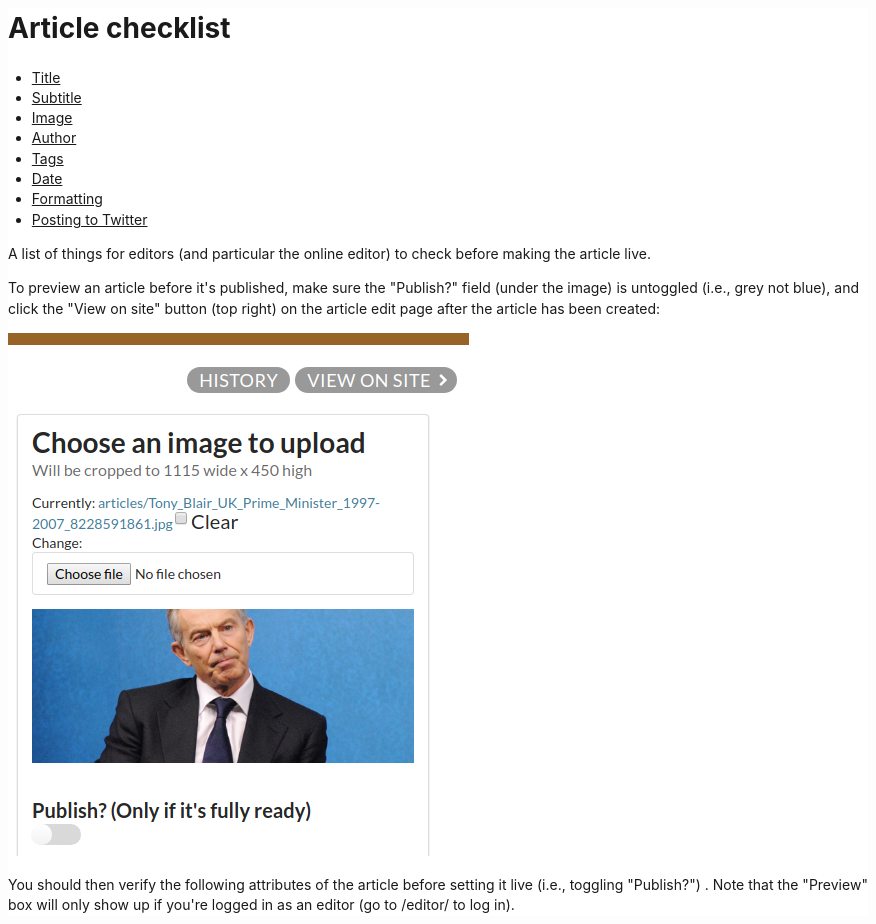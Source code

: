 # Article checklist

* [Title](#title)
* [Subtitle](#subtitle)
* [Image](#image)
* [Author](#author)
* [Tags](#tags)
* [Date](#date)
* [Formatting](#formatting)
* [Posting to Twitter](#posting-to-twitter)

A list of things for editors (and particular the online editor) to check before making the article live.

To preview an article before it's published, make sure the "Publish?" field (under the image) is untoggled (i.e., grey not blue), and click the "View on site" button (top right) on the article edit page after the article has been created:

![](article-unpublished.png)

You should then verify the following attributes of the article before setting it live (i.e., toggling "Publish?") . Note that the "Preview" box will only show up if you're logged in as an editor (go to /editor/ to log in).
